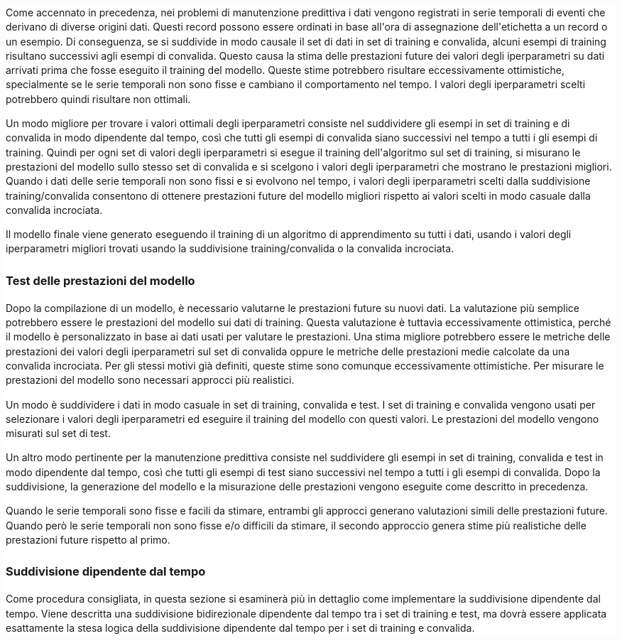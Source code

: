 Come accennato in precedenza, nei problemi di manutenzione predittiva i dati vengono registrati in serie temporali di eventi che derivano di diverse origini dati. Questi record possono essere ordinati in base all'ora di assegnazione dell'etichetta a un record o un esempio. Di conseguenza, se si suddivide in modo causale il set di dati in set di training e convalida, alcuni esempi di training risultano successivi agli esempi di convalida. Questo causa la stima delle prestazioni future dei valori degli iperparametri su dati arrivati prima che fosse eseguito il training del modello. Queste stime potrebbero risultare eccessivamente ottimistiche, specialmente se le serie temporali non sono fisse e cambiano il comportamento nel tempo. I valori degli iperparametri scelti potrebbero quindi risultare non ottimali.

Un modo migliore per trovare i valori ottimali degli iperparametri consiste nel suddividere gli esempi in set di training e di convalida in modo dipendente dal tempo, così che tutti gli esempi di convalida siano successivi nel tempo a tutti i gli esempi di training. Quindi per ogni set di valori degli iperparametri si esegue il training dell'algoritmo sul set di training, si misurano le prestazioni del modello sullo stesso set di convalida e si scelgono i valori degli iperparametri che mostrano le prestazioni migliori. Quando i dati delle serie temporali non sono fissi e si evolvono nel tempo, i valori degli iperparametri scelti dalla suddivisione training/convalida consentono di ottenere prestazioni future del modello migliori rispetto ai valori scelti in modo casuale dalla convalida incrociata.

Il modello finale viene generato eseguendo il training di un algoritmo di apprendimento su tutti i dati, usando i valori degli iperparametri migliori trovati usando la suddivisione training/convalida o la convalida incrociata.

### <a name="testing-for-model-performance"></a>Test delle prestazioni del modello
Dopo la compilazione di un modello, è necessario valutarne le prestazioni future su nuovi dati. La valutazione più semplice potrebbero essere le prestazioni del modello sui dati di training. Questa valutazione è tuttavia eccessivamente ottimistica, perché il modello è personalizzato in base ai dati usati per valutare le prestazioni. Una stima migliore potrebbero essere le metriche delle prestazioni dei valori degli iperparametri sul set di convalida oppure le metriche delle prestazioni medie calcolate da una convalida incrociata. Per gli stessi motivi già definiti, queste stime sono comunque eccessivamente ottimistiche. Per misurare le prestazioni del modello sono necessari approcci più realistici.

Un modo è suddividere i dati in modo casuale in set di training, convalida e test. I set di training e convalida vengono usati per selezionare i valori degli iperparametri ed eseguire il training del modello con questi valori. Le prestazioni del modello vengono misurati sul set di test.

Un altro modo pertinente per la manutenzione predittiva consiste nel suddividere gli esempi in set di training, convalida e test in modo dipendente dal tempo, così che tutti gli esempi di test siano successivi nel tempo a tutti i gli esempi di convalida. Dopo la suddivisione, la generazione del modello e la misurazione delle prestazioni vengono eseguite come descritto in precedenza.

Quando le serie temporali sono fisse e facili da stimare, entrambi gli approcci generano valutazioni simili delle prestazioni future. Quando però le serie temporali non sono fisse e/o difficili da stimare, il secondo approccio genera stime più realistiche delle prestazioni future rispetto al primo.

### <a name="time-dependent-split"></a>Suddivisione dipendente dal tempo
Come procedura consigliata, in questa sezione si esaminerà più in dettaglio come implementare la suddivisione dipendente dal tempo. Viene descritta una suddivisione bidirezionale dipendente dal tempo tra i set di training e test, ma dovrà essere applicata esattamente la stesa logica della suddivisione dipendente dal tempo per i set di training e convalida.
